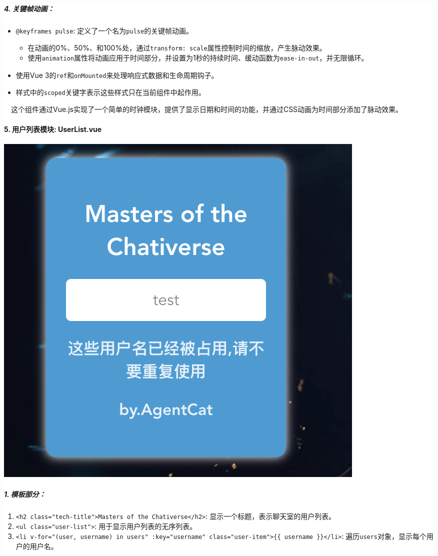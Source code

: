 ##### 4. 关键帧动画：
- `@keyframes pulse`: 定义了一个名为`pulse`的关键帧动画。
  - 在动画的0%、50%、和100%处，通过`transform: scale`属性控制时间的缩放，产生脉动效果。
  - 使用`animation`属性将动画应用于时间部分，并设置为1秒的持续时间、缓动函数为`ease-in-out`，并无限循环。


- 使用Vue 3的`ref`和`onMounted`来处理响应式数据和生命周期钩子。
- 样式中的`scoped`关键字表示这些样式只在当前组件中起作用。

&emsp;这个组件通过Vue.js实现了一个简单的时钟模块，提供了显示日期和时间的功能，并通过CSS动画为时间部分添加了脉动效果。

#### 5. 用户列表模块: UserList.vue

![Alt text](image-43.png)

##### 1. 模板部分：
1. `<h2 class="tech-title">Masters of the Chativerse</h2>`: 显示一个标题，表示聊天室的用户列表。
2. `<ul class="user-list">`: 用于显示用户列表的无序列表。
3. `<li v-for="(user, username) in users" :key="username" class="user-item">{{ username }}</li>`: 遍历`users`对象，显示每个用户的用户名。
